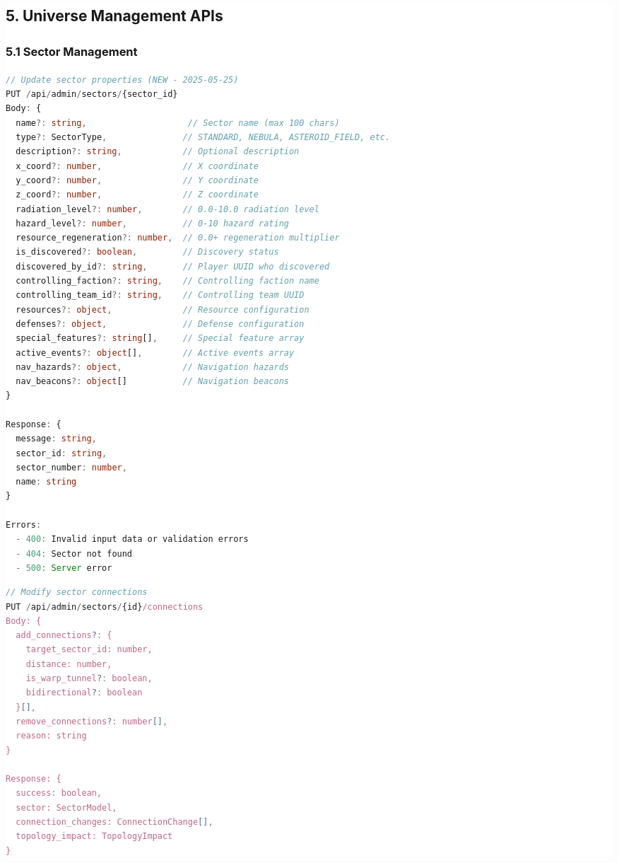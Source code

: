 
## 5. Universe Management APIs

### 5.1 Sector Management

```typescript
// Update sector properties (NEW - 2025-05-25)
PUT /api/admin/sectors/{sector_id}
Body: {
  name?: string,                    // Sector name (max 100 chars)
  type?: SectorType,               // STANDARD, NEBULA, ASTEROID_FIELD, etc.
  description?: string,            // Optional description
  x_coord?: number,                // X coordinate
  y_coord?: number,                // Y coordinate  
  z_coord?: number,                // Z coordinate
  radiation_level?: number,        // 0.0-10.0 radiation level
  hazard_level?: number,           // 0-10 hazard rating
  resource_regeneration?: number,  // 0.0+ regeneration multiplier
  is_discovered?: boolean,         // Discovery status
  discovered_by_id?: string,       // Player UUID who discovered
  controlling_faction?: string,    // Controlling faction name
  controlling_team_id?: string,    // Controlling team UUID
  resources?: object,              // Resource configuration
  defenses?: object,               // Defense configuration
  special_features?: string[],     // Special feature array
  active_events?: object[],        // Active events array
  nav_hazards?: object,            // Navigation hazards
  nav_beacons?: object[]           // Navigation beacons
}

Response: {
  message: string,
  sector_id: string,
  sector_number: number,
  name: string
}

Errors:
  - 400: Invalid input data or validation errors
  - 404: Sector not found
  - 500: Server error
```

```typescript
// Modify sector connections
PUT /api/admin/sectors/{id}/connections
Body: {
  add_connections?: {
    target_sector_id: number,
    distance: number,
    is_warp_tunnel?: boolean,
    bidirectional?: boolean
  }[],
  remove_connections?: number[],
  reason: string
}

Response: {
  success: boolean,
  sector: SectorModel,
  connection_changes: ConnectionChange[],
  topology_impact: TopologyImpact
}
```
